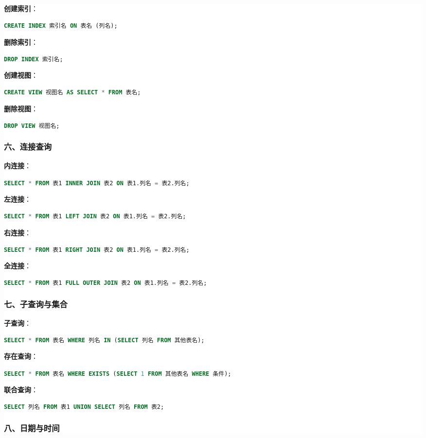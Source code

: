 **创建索引**：
```sql
CREATE INDEX 索引名 ON 表名 (列名);
```

**删除索引**：
```sql
DROP INDEX 索引名;
```

**创建视图**：
```sql
CREATE VIEW 视图名 AS SELECT * FROM 表名;
```

**删除视图**：
```sql
DROP VIEW 视图名;
```

### 六、连接查询

**内连接**：
```sql
SELECT * FROM 表1 INNER JOIN 表2 ON 表1.列名 = 表2.列名;
```

**左连接**：
```sql
SELECT * FROM 表1 LEFT JOIN 表2 ON 表1.列名 = 表2.列名;
```

**右连接**：
```sql
SELECT * FROM 表1 RIGHT JOIN 表2 ON 表1.列名 = 表2.列名;
```

**全连接**：
```sql
SELECT * FROM 表1 FULL OUTER JOIN 表2 ON 表1.列名 = 表2.列名;
```

### 七、子查询与集合

**子查询**：
```sql
SELECT * FROM 表名 WHERE 列名 IN (SELECT 列名 FROM 其他表名);
```

**存在查询**：
```sql
SELECT * FROM 表名 WHERE EXISTS (SELECT 1 FROM 其他表名 WHERE 条件);
```

**联合查询**：
```sql
SELECT 列名 FROM 表1 UNION SELECT 列名 FROM 表2;
```

### 八、日期与时间
